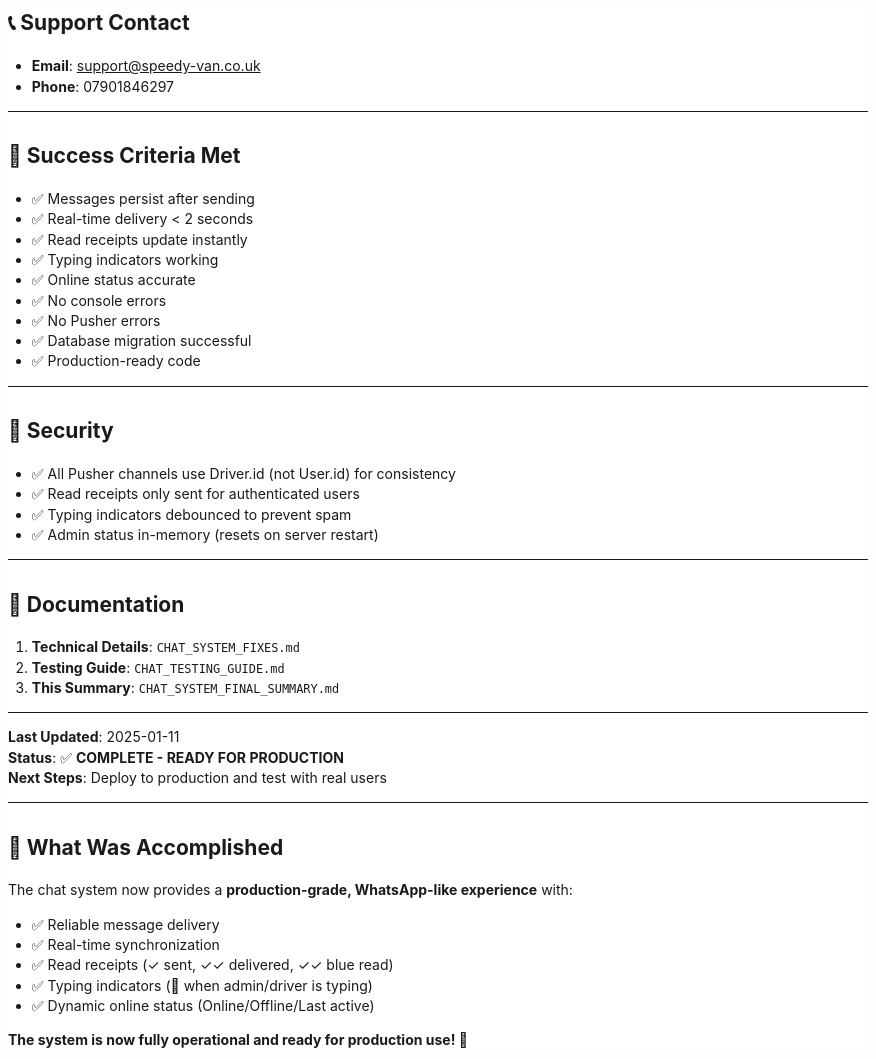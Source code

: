 
## 📞 Support Contact

- **Email**: support@speedy-van.co.uk
- **Phone**: 07901846297

---

## 🎉 Success Criteria Met

- ✅ Messages persist after sending
- ✅ Real-time delivery < 2 seconds
- ✅ Read receipts update instantly
- ✅ Typing indicators working
- ✅ Online status accurate
- ✅ No console errors
- ✅ No Pusher errors
- ✅ Database migration successful
- ✅ Production-ready code

---

## 🔐 Security

- ✅ All Pusher channels use Driver.id (not User.id) for consistency
- ✅ Read receipts only sent for authenticated users
- ✅ Typing indicators debounced to prevent spam
- ✅ Admin status in-memory (resets on server restart)

---

## 📖 Documentation

1. **Technical Details**: `CHAT_SYSTEM_FIXES.md`
2. **Testing Guide**: `CHAT_TESTING_GUIDE.md`
3. **This Summary**: `CHAT_SYSTEM_FINAL_SUMMARY.md`

---

**Last Updated**: 2025-01-11  
**Status**: ✅ **COMPLETE - READY FOR PRODUCTION**  
**Next Steps**: Deploy to production and test with real users

---

## 🎯 What Was Accomplished

The chat system now provides a **production-grade, WhatsApp-like experience** with:
- ✅ Reliable message delivery
- ✅ Real-time synchronization
- ✅ Read receipts (✓ sent, ✓✓ delivered, ✓✓ blue read)
- ✅ Typing indicators (💬 when admin/driver is typing)
- ✅ Dynamic online status (Online/Offline/Last active)

**The system is now fully operational and ready for production use! 🚀**









